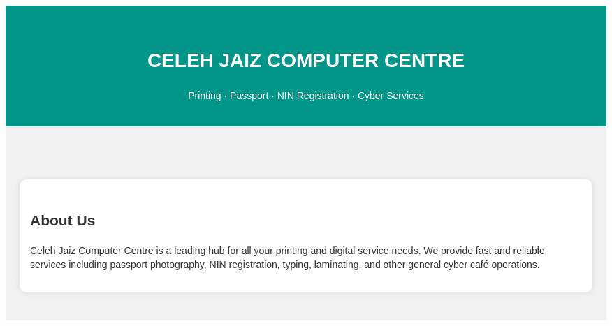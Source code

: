 <!DOCTYPE html>
<html lang="en">
<head>
  <meta charset="UTF-8" />
  <meta name="viewport" content="width=device-width, initial-scale=1.0"/>
  <title>Celeh Jaiz Computer Centre</title>
  <style>
    body {
      font-family: Arial, sans-serif;
      background-color: #f1f1f1;
      color: #333;
      margin: 0;
      padding: 0;
    }
    header {
      background-color: #009688;
      color: white;
      padding: 20px;
      text-align: center;
    }
    .content {
      padding: 20px;
    }
    img {
      max-width: 100%;
      height: auto;
      border-radius: 10px;
    }
    .section {
      background: white;
      padding: 15px;
      margin-bottom: 20px;
      border-radius: 10px;
      box-shadow: 0 0 8px rgba(0,0,0,0.1);
    }
    footer {
      background: #009688;
      color: white;
      text-align: center;
      padding: 15px;
      font-size: 14px;
    }
  </style>
</head>
<body>

  <header>
    <h1>CELEH JAIZ COMPUTER CENTRE</h1>
    <p>Printing · Passport · NIN Registration · Cyber Services</p>
  </header>

  <div class="content">
    <div class="section">
      <h2>About Us</h2>
      <p>
        Celeh Jaiz Computer Centre is a leading hub for all your printing and digital service needs.
        We provide fast and reliable services including passport photography, NIN registration,
        typing, laminating, and other general cyber café operations.
      </p>
    </div>
